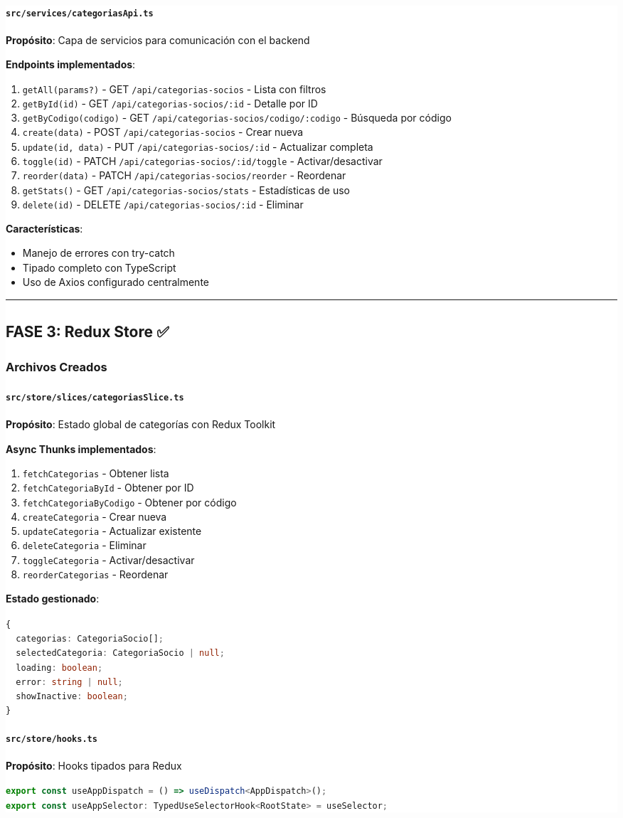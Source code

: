 #### `src/services/categoriasApi.ts`
**Propósito**: Capa de servicios para comunicación con el backend

**Endpoints implementados**:
1. `getAll(params?)` - GET `/api/categorias-socios` - Lista con filtros
2. `getById(id)` - GET `/api/categorias-socios/:id` - Detalle por ID
3. `getByCodigo(codigo)` - GET `/api/categorias-socios/codigo/:codigo` - Búsqueda por código
4. `create(data)` - POST `/api/categorias-socios` - Crear nueva
5. `update(id, data)` - PUT `/api/categorias-socios/:id` - Actualizar completa
6. `toggle(id)` - PATCH `/api/categorias-socios/:id/toggle` - Activar/desactivar
7. `reorder(data)` - PATCH `/api/categorias-socios/reorder` - Reordenar
8. `getStats()` - GET `/api/categorias-socios/stats` - Estadísticas de uso
9. `delete(id)` - DELETE `/api/categorias-socios/:id` - Eliminar

**Características**:
- Manejo de errores con try-catch
- Tipado completo con TypeScript
- Uso de Axios configurado centralmente

---

## FASE 3: Redux Store ✅

### Archivos Creados

#### `src/store/slices/categoriasSlice.ts`
**Propósito**: Estado global de categorías con Redux Toolkit

**Async Thunks implementados**:
1. `fetchCategorias` - Obtener lista
2. `fetchCategoriaById` - Obtener por ID
3. `fetchCategoriaByCodigo` - Obtener por código
4. `createCategoria` - Crear nueva
5. `updateCategoria` - Actualizar existente
6. `deleteCategoria` - Eliminar
7. `toggleCategoria` - Activar/desactivar
8. `reorderCategorias` - Reordenar

**Estado gestionado**:
```typescript
{
  categorias: CategoriaSocio[];
  selectedCategoria: CategoriaSocio | null;
  loading: boolean;
  error: string | null;
  showInactive: boolean;
}
```

#### `src/store/hooks.ts`
**Propósito**: Hooks tipados para Redux

```typescript
export const useAppDispatch = () => useDispatch<AppDispatch>();
export const useAppSelector: TypedUseSelectorHook<RootState> = useSelector;
```
